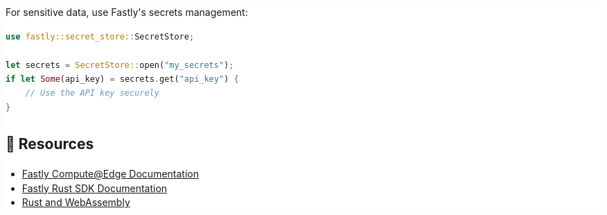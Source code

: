 For sensitive data, use Fastly's secrets management:

```rust
use fastly::secret_store::SecretStore;

let secrets = SecretStore::open("my_secrets");
if let Some(api_key) = secrets.get("api_key") {
    // Use the API key securely
}
```

## 📖 Resources

- [Fastly Compute@Edge Documentation](https://developer.fastly.com/learning/compute/)
- [Fastly Rust SDK Documentation](https://docs.rs/fastly/latest/fastly/)
- [Rust and WebAssembly](https://rustwasm.github.io/docs/book/)
